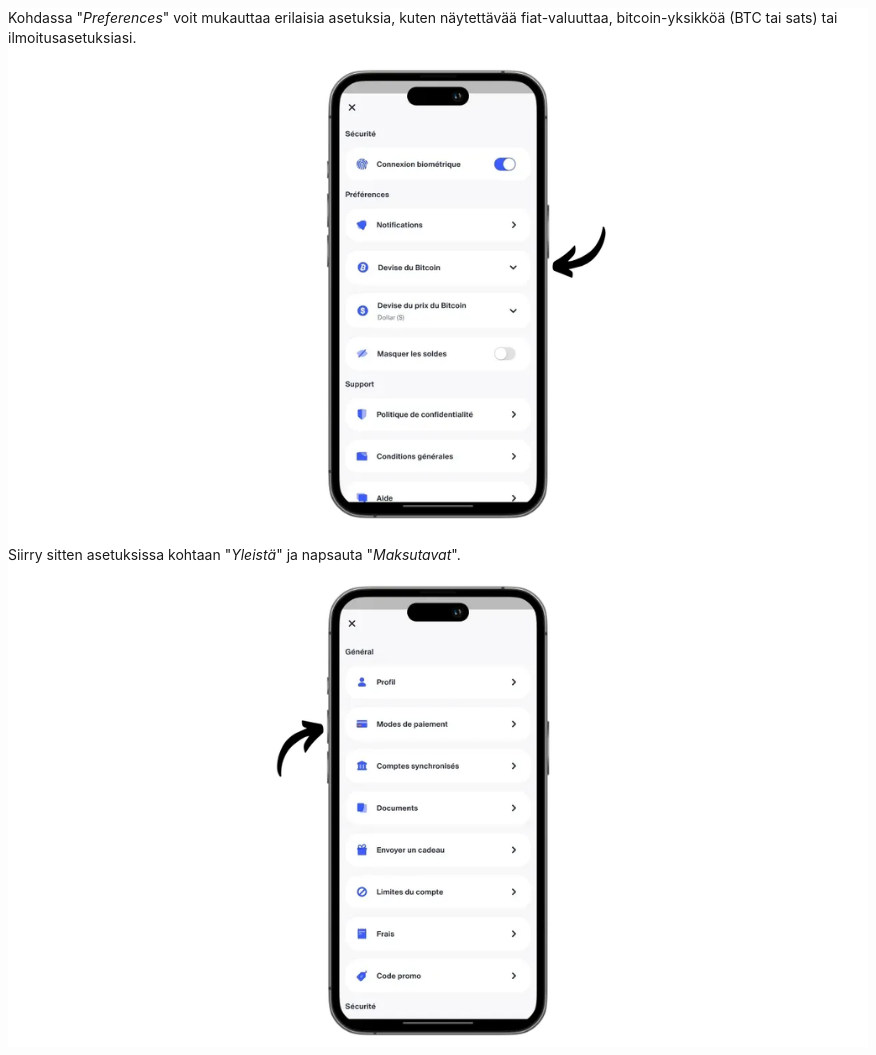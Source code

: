 Kohdassa "*Preferences*" voit mukauttaa erilaisia asetuksia, kuten näytettävää fiat-valuuttaa, bitcoin-yksikköä (BTC tai sats) tai ilmoitusasetuksiasi.

![Image](assets/fr/13.webp)

Siirry sitten asetuksissa kohtaan "*Yleistä*" ja napsauta "*Maksutavat*".

![Image](assets/fr/14.webp)
